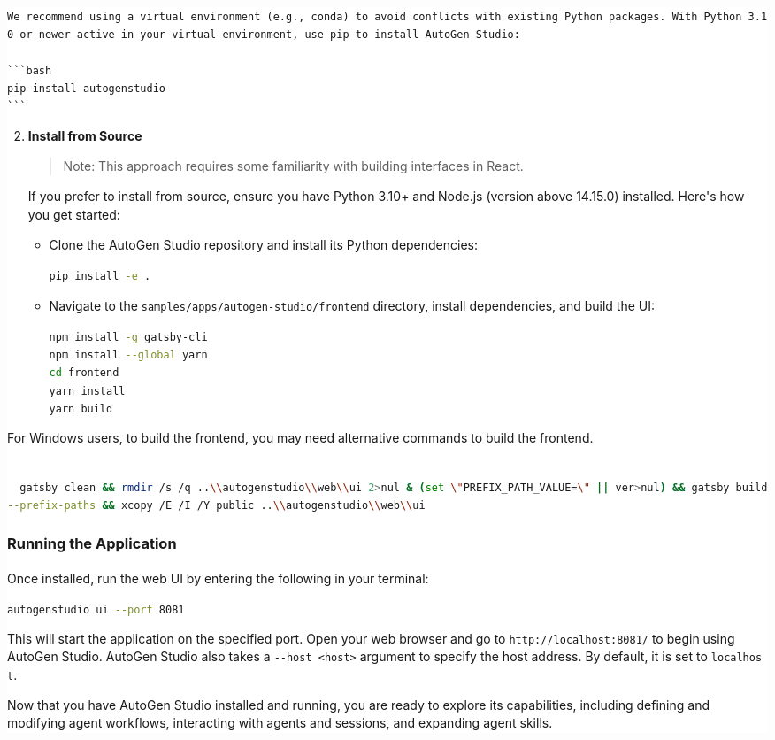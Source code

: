     We recommend using a virtual environment (e.g., conda) to avoid conflicts with existing Python packages. With Python 3.10 or newer active in your virtual environment, use pip to install AutoGen Studio:

    ```bash
    pip install autogenstudio
    ```

2.  **Install from Source**

    > Note: This approach requires some familiarity with building interfaces in React.

    If you prefer to install from source, ensure you have Python 3.10+ and Node.js (version above 14.15.0) installed. Here's how you get started:

    - Clone the AutoGen Studio repository and install its Python dependencies:

      ```bash
      pip install -e .
      ```

    - Navigate to the `samples/apps/autogen-studio/frontend` directory, install dependencies, and build the UI:

      ```bash
      npm install -g gatsby-cli
      npm install --global yarn
      cd frontend
      yarn install
      yarn build
      ```

For Windows users, to build the frontend, you may need alternative commands to build the frontend.

```bash

  gatsby clean && rmdir /s /q ..\\autogenstudio\\web\\ui 2>nul & (set \"PREFIX_PATH_VALUE=\" || ver>nul) && gatsby build --prefix-paths && xcopy /E /I /Y public ..\\autogenstudio\\web\\ui

```

### Running the Application

Once installed, run the web UI by entering the following in your terminal:

```bash
autogenstudio ui --port 8081
```

This will start the application on the specified port. Open your web browser and go to `http://localhost:8081/` to begin using AutoGen Studio.
AutoGen Studio also takes a `--host <host>` argument to specify the host address. By default, it is set to `localhost`.

Now that you have AutoGen Studio installed and running, you are ready to explore its capabilities, including defining and modifying agent workflows, interacting with agents and sessions, and expanding agent skills.

